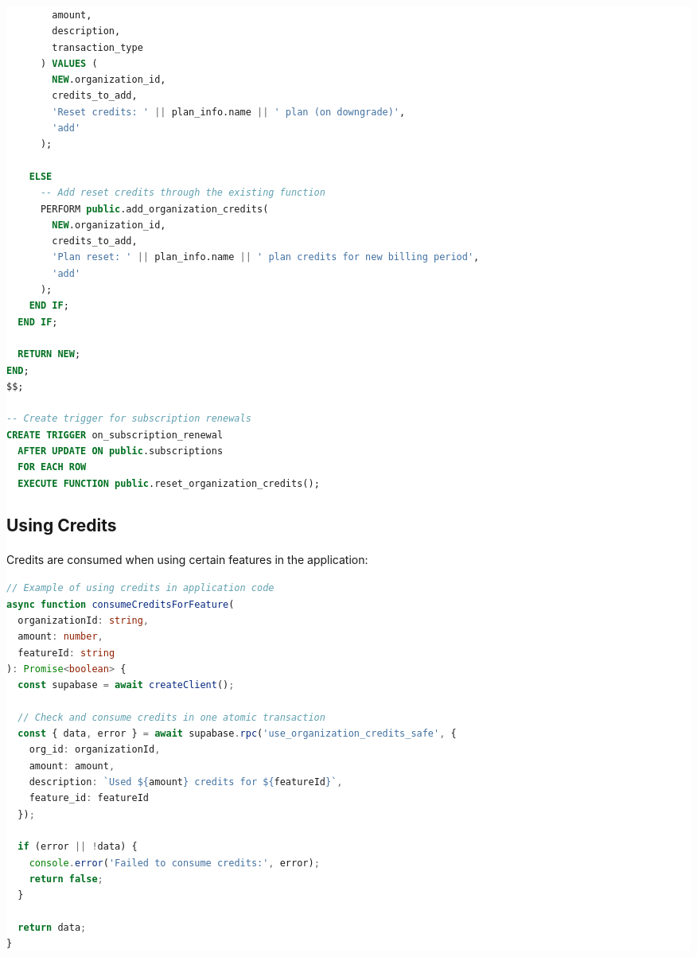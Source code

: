 ```sql
        amount,
        description,
        transaction_type
      ) VALUES (
        NEW.organization_id,
        credits_to_add,
        'Reset credits: ' || plan_info.name || ' plan (on downgrade)',
        'add'
      );
      
    ELSE
      -- Add reset credits through the existing function
      PERFORM public.add_organization_credits(
        NEW.organization_id,
        credits_to_add,
        'Plan reset: ' || plan_info.name || ' plan credits for new billing period',
        'add'
      );
    END IF;
  END IF;
  
  RETURN NEW;
END;
$$;

-- Create trigger for subscription renewals
CREATE TRIGGER on_subscription_renewal
  AFTER UPDATE ON public.subscriptions
  FOR EACH ROW
  EXECUTE FUNCTION public.reset_organization_credits();
```

## Using Credits

Credits are consumed when using certain features in the application:

```typescript
// Example of using credits in application code
async function consumeCreditsForFeature(
  organizationId: string,
  amount: number,
  featureId: string
): Promise<boolean> {
  const supabase = await createClient();
  
  // Check and consume credits in one atomic transaction
  const { data, error } = await supabase.rpc('use_organization_credits_safe', {
    org_id: organizationId,
    amount: amount,
    description: `Used ${amount} credits for ${featureId}`,
    feature_id: featureId
  });
  
  if (error || !data) {
    console.error('Failed to consume credits:', error);
    return false;
  }
  
  return data;
}
```
